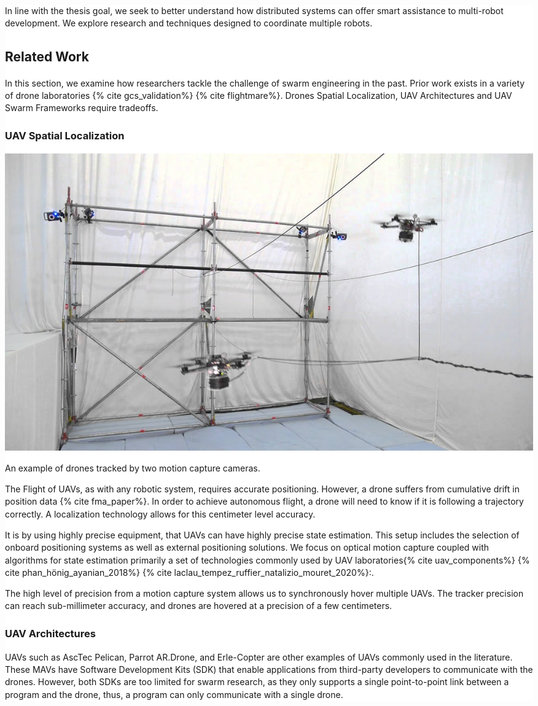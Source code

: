 <p>In line with the thesis goal, we seek to better understand how distributed systems can offer smart assistance to multi-robot development. We explore research and techniques designed to coordinate multiple robots.</p>
<h2 id="related-work">Related Work</h2>
<p>In this section, we examine how researchers tackle the challenge of swarm engineering in the past. Prior work exists in a variety of drone laboratories {% cite gcs_validation%}<span class="citation" data-cites="flightmare"></span> {% cite flightmare%}<span class="citation" data-cites="fma_paper"></span>. Drones Spatial Localization, UAV Architectures and UAV Swarm Frameworks require tradeoffs.</p>
<h3 id="uav-spatial-localization">UAV Spatial Localization</h3>
<div class="img-container">

<img src="../../assets/images/drones_setup.jpg" alt="image" /><figcaption>An example of drones tracked by two motion capture cameras.  </figcaption>

</div>
<p>The Flight of UAVs, as with any robotic system, requires accurate positioning. However, a drone suffers from cumulative drift in position data {% cite fma_paper%}<span class="citation" data-cites="uav_components"></span>. In order to achieve autonomous flight, a drone will need to know if it is following a trajectory correctly. A localization technology allows for this centimeter level accuracy.</p>
<p>It is by using highly precise equipment, that UAVs can have highly precise state estimation. This setup includes the selection of onboard positioning systems as well as external positioning solutions. We focus on optical motion capture coupled with algorithms for state estimation primarily a set of technologies commonly used by UAV laboratories{% cite uav_components%}<span class="citation" data-cites="phan_hönig_ayanian_2018"></span> {% cite phan_hönig_ayanian_2018%}<span class="citation" data-cites="laclau_tempez_ruffier_natalizio_mouret_2020"></span> {% cite laclau_tempez_ruffier_natalizio_mouret_2020%}<span class="citation" data-cites="fma_paper"></span>:.</p>
<p>The high level of precision from a motion capture system allows us to synchronously hover multiple UAVs. The tracker precision can reach sub-millimeter accuracy, and drones are hovered at a precision of a few centimeters.</p>
<h3 id="uav-architectures">UAV Architectures</h3>
<p>UAVs such as AscTec Pelican, Parrot AR.Drone, and Erle-Copter are other examples of UAVs commonly used in the literature. These MAVs have Software Development Kits (SDK) that enable applications from third-party developers to communicate with the drones. However, both SDKs are too limited for swarm research, as they only supports a single point-to-point link between a program and the drone, thus, a program can only communicate with a single drone.</p>
<div class="img-container">
